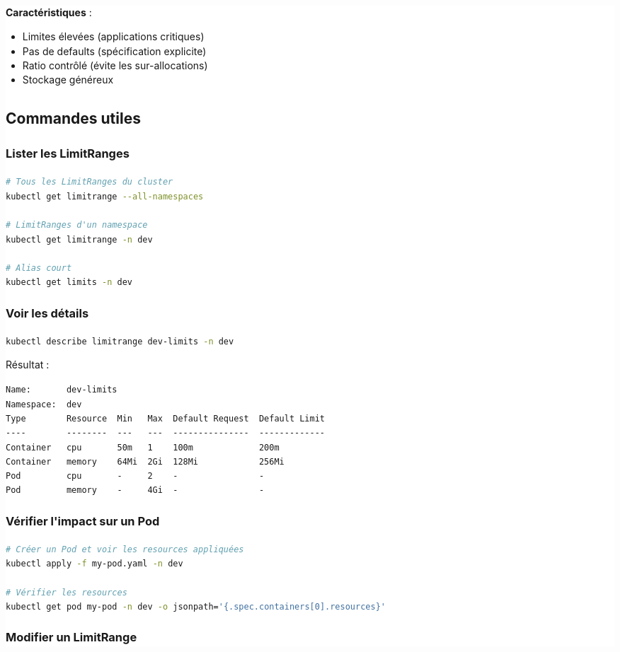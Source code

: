 ```yaml
```

**Caractéristiques** :
- Limites élevées (applications critiques)
- Pas de defaults (spécification explicite)
- Ratio contrôlé (évite les sur-allocations)
- Stockage généreux

## Commandes utiles

### Lister les LimitRanges

```bash
# Tous les LimitRanges du cluster
kubectl get limitrange --all-namespaces

# LimitRanges d'un namespace
kubectl get limitrange -n dev

# Alias court
kubectl get limits -n dev
```

### Voir les détails

```bash
kubectl describe limitrange dev-limits -n dev
```

Résultat :
```
Name:       dev-limits
Namespace:  dev
Type        Resource  Min   Max  Default Request  Default Limit
----        --------  ---   ---  ---------------  -------------
Container   cpu       50m   1    100m             200m
Container   memory    64Mi  2Gi  128Mi            256Mi
Pod         cpu       -     2    -                -
Pod         memory    -     4Gi  -                -
```

### Vérifier l'impact sur un Pod

```bash
# Créer un Pod et voir les resources appliquées
kubectl apply -f my-pod.yaml -n dev

# Vérifier les resources
kubectl get pod my-pod -n dev -o jsonpath='{.spec.containers[0].resources}'
```

### Modifier un LimitRange
